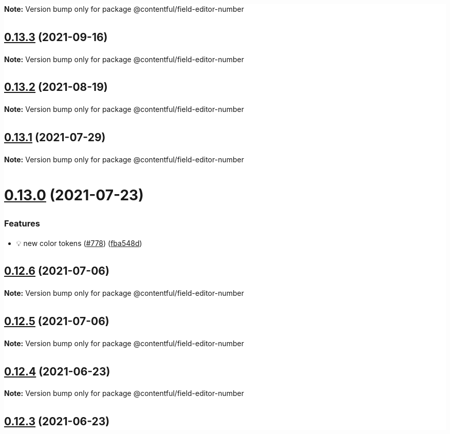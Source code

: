 **Note:** Version bump only for package @contentful/field-editor-number

## [0.13.3](https://github.com/contentful/field-editors/compare/@contentful/field-editor-number@0.13.2...@contentful/field-editor-number@0.13.3) (2021-09-16)

**Note:** Version bump only for package @contentful/field-editor-number

## [0.13.2](https://github.com/contentful/field-editors/compare/@contentful/field-editor-number@0.13.1...@contentful/field-editor-number@0.13.2) (2021-08-19)

**Note:** Version bump only for package @contentful/field-editor-number

## [0.13.1](https://github.com/contentful/field-editors/compare/@contentful/field-editor-number@0.13.0...@contentful/field-editor-number@0.13.1) (2021-07-29)

**Note:** Version bump only for package @contentful/field-editor-number

# [0.13.0](https://github.com/contentful/field-editors/compare/@contentful/field-editor-number@0.12.6...@contentful/field-editor-number@0.13.0) (2021-07-23)

### Features

- 💡 new color tokens ([#778](https://github.com/contentful/field-editors/issues/778)) ([fba548d](https://github.com/contentful/field-editors/commit/fba548de32305016df7f2685634eefb14294828f))

## [0.12.6](https://github.com/contentful/field-editors/compare/@contentful/field-editor-number@0.12.3...@contentful/field-editor-number@0.12.6) (2021-07-06)

**Note:** Version bump only for package @contentful/field-editor-number

## [0.12.5](https://github.com/contentful/field-editors/compare/@contentful/field-editor-number@0.12.3...@contentful/field-editor-number@0.12.5) (2021-07-06)

**Note:** Version bump only for package @contentful/field-editor-number

## [0.12.4](https://github.com/contentful/field-editors/compare/@contentful/field-editor-number@0.12.3...@contentful/field-editor-number@0.12.4) (2021-06-23)

**Note:** Version bump only for package @contentful/field-editor-number

## [0.12.3](https://github.com/contentful/field-editors/compare/@contentful/field-editor-number@0.12.2...@contentful/field-editor-number@0.12.3) (2021-06-23)
